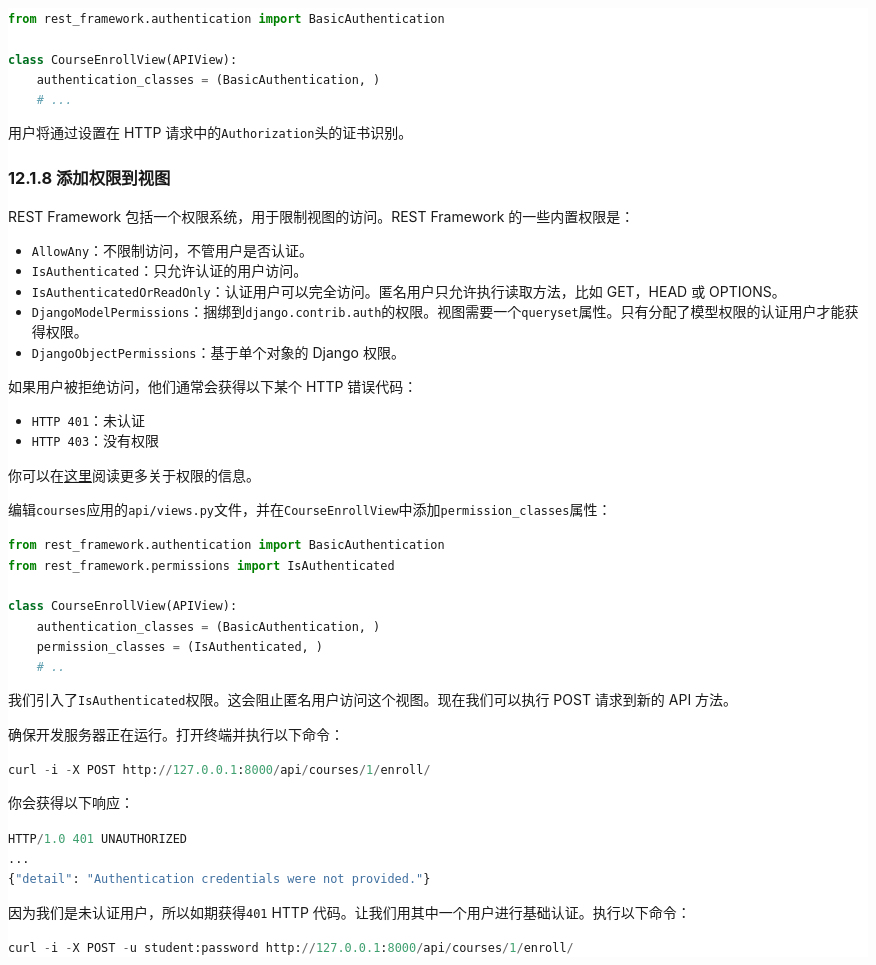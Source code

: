 ```py
from rest_framework.authentication import BasicAuthentication

class CourseEnrollView(APIView):
    authentication_classes = (BasicAuthentication, )
    # ...
```

用户将通过设置在 HTTP 请求中的`Authorization`头的证书识别。

### 12.1.8 添加权限到视图

REST Framework 包括一个权限系统，用于限制视图的访问。REST Framework 的一些内置权限是：

- `AllowAny`：不限制访问，不管用户是否认证。
- `IsAuthenticated`：只允许认证的用户访问。
- `IsAuthenticatedOrReadOnly`：认证用户可以完全访问。匿名用户只允许执行读取方法，比如 GET，HEAD 或 OPTIONS。
- `DjangoModelPermissions`：捆绑到`django.contrib.auth`的权限。视图需要一个`queryset`属性。只有分配了模型权限的认证用户才能获得权限。
- `DjangoObjectPermissions`：基于单个对象的 Django 权限。

如果用户被拒绝访问，他们通常会获得以下某个 HTTP 错误代码：

- `HTTP 401`：未认证
- `HTTP 403`：没有权限

你可以在[这里](http://www.django-rest-framework.org/api-guide/permissions/)阅读更多关于权限的信息。

编辑`courses`应用的`api/views.py`文件，并在`CourseEnrollView`中添加`permission_classes`属性：

```py
from rest_framework.authentication import BasicAuthentication
from rest_framework.permissions import IsAuthenticated

class CourseEnrollView(APIView):
    authentication_classes = (BasicAuthentication, )
    permission_classes = (IsAuthenticated, )
    # ..
```

我们引入了`IsAuthenticated`权限。这会阻止匿名用户访问这个视图。现在我们可以执行 POST 请求到新的 API 方法。

确保开发服务器正在运行。打开终端并执行以下命令：

```py
curl -i -X POST http://127.0.0.1:8000/api/courses/1/enroll/
```

你会获得以下响应：

```py
HTTP/1.0 401 UNAUTHORIZED
...
{"detail": "Authentication credentials were not provided."}
```

因为我们是未认证用户，所以如期获得`401` HTTP 代码。让我们用其中一个用户进行基础认证。执行以下命令：

```py
curl -i -X POST -u student:password http://127.0.0.1:8000/api/courses/1/enroll/
```

